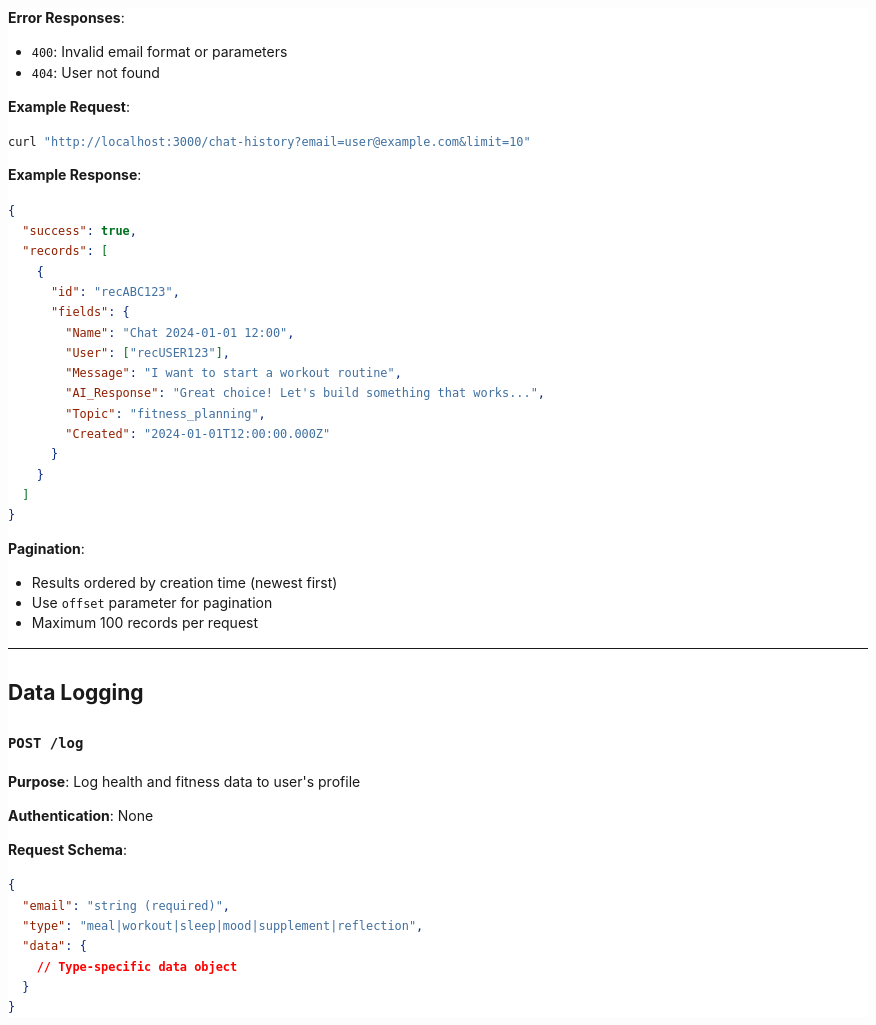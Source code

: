 **Error Responses**:
- `400`: Invalid email format or parameters
- `404`: User not found

**Example Request**:
```bash
curl "http://localhost:3000/chat-history?email=user@example.com&limit=10"
```

**Example Response**:
```json
{
  "success": true,
  "records": [
    {
      "id": "recABC123",
      "fields": {
        "Name": "Chat 2024-01-01 12:00",
        "User": ["recUSER123"],
        "Message": "I want to start a workout routine",
        "AI_Response": "Great choice! Let's build something that works...",
        "Topic": "fitness_planning",
        "Created": "2024-01-01T12:00:00.000Z"
      }
    }
  ]
}
```

**Pagination**:
- Results ordered by creation time (newest first)
- Use `offset` parameter for pagination
- Maximum 100 records per request

---

## Data Logging

### `POST /log`

**Purpose**: Log health and fitness data to user's profile

**Authentication**: None

**Request Schema**:
```json
{
  "email": "string (required)",
  "type": "meal|workout|sleep|mood|supplement|reflection",
  "data": {
    // Type-specific data object
  }
}
```
